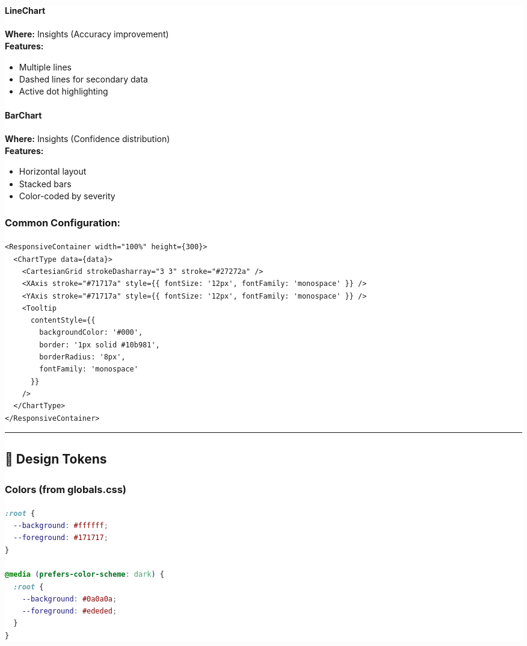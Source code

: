 #### LineChart
**Where:** Insights (Accuracy improvement)  
**Features:**
- Multiple lines
- Dashed lines for secondary data
- Active dot highlighting

#### BarChart
**Where:** Insights (Confidence distribution)  
**Features:**
- Horizontal layout
- Stacked bars
- Color-coded by severity

### Common Configuration:
```tsx
<ResponsiveContainer width="100%" height={300}>
  <ChartType data={data}>
    <CartesianGrid strokeDasharray="3 3" stroke="#27272a" />
    <XAxis stroke="#71717a" style={{ fontSize: '12px', fontFamily: 'monospace' }} />
    <YAxis stroke="#71717a" style={{ fontSize: '12px', fontFamily: 'monospace' }} />
    <Tooltip 
      contentStyle={{ 
        backgroundColor: '#000', 
        border: '1px solid #10b981',
        borderRadius: '8px',
        fontFamily: 'monospace'
      }} 
    />
  </ChartType>
</ResponsiveContainer>
```

---

## 🎨 Design Tokens

### Colors (from globals.css)
```css
:root {
  --background: #ffffff;
  --foreground: #171717;
}

@media (prefers-color-scheme: dark) {
  :root {
    --background: #0a0a0a;
    --foreground: #ededed;
  }
}
```
